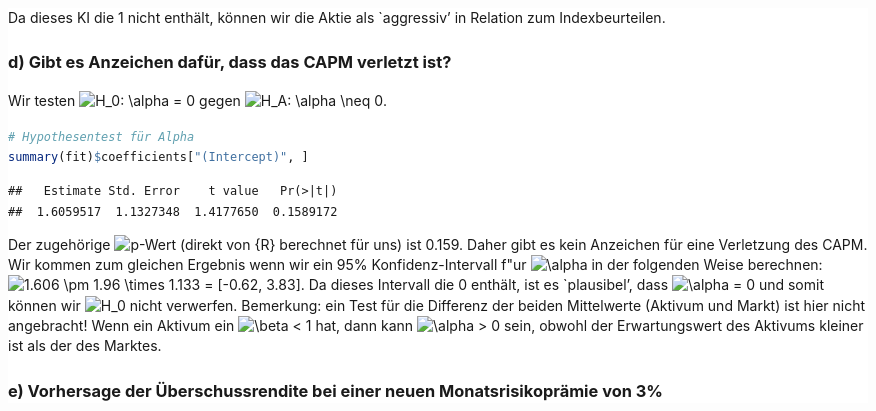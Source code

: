 Da dieses KI die 1 nicht enthält, können wir die Aktie als \`aggressiv’
in Relation zum Indexbeurteilen.

### d) Gibt es Anzeichen dafür, dass das CAPM verletzt ist?

Wir testen ![H\_0: \\alpha
= 0](https://latex.codecogs.com/png.image?%5Cdpi%7B110%7D&space;%5Cbg_white&space;H_0%3A%20%5Calpha%20%3D%200
"H_0: \\alpha = 0") gegen ![H\_A: \\alpha
\\neq 0](https://latex.codecogs.com/png.image?%5Cdpi%7B110%7D&space;%5Cbg_white&space;H_A%3A%20%5Calpha%20%5Cneq%200
"H_A: \\alpha \\neq 0").

``` r
# Hypothesentest für Alpha
summary(fit)$coefficients["(Intercept)", ]
```

    ##   Estimate Std. Error    t value   Pr(>|t|) 
    ##  1.6059517  1.1327348  1.4177650  0.1589172

Der zugehörige
![p](https://latex.codecogs.com/png.image?%5Cdpi%7B110%7D&space;%5Cbg_white&space;p
"p")-Wert (direkt von {R} berechnet für uns) ist 0.159. Daher gibt es
kein Anzeichen für eine Verletzung des CAPM. Wir kommen zum gleichen
Ergebnis wenn wir ein 95% Konfidenz-Intervall f"ur
![\\alpha](https://latex.codecogs.com/png.image?%5Cdpi%7B110%7D&space;%5Cbg_white&space;%5Calpha
"\\alpha") in der folgenden Weise berechnen: ![1.606 \\pm 1.96
\\times 1.133 =
\[-0.62, 3.83\]](https://latex.codecogs.com/png.image?%5Cdpi%7B110%7D&space;%5Cbg_white&space;1.606%20%5Cpm%201.96%20%5Ctimes%201.133%20%3D%20%5B-0.62%2C%203.83%5D
"1.606 \\pm 1.96 \\times 1.133 = [-0.62, 3.83]"). Da dieses Intervall
die 0 enthält, ist es \`plausibel’, dass ![\\alpha
= 0](https://latex.codecogs.com/png.image?%5Cdpi%7B110%7D&space;%5Cbg_white&space;%5Calpha%20%3D%200
"\\alpha = 0") und somit können wir
![H\_0](https://latex.codecogs.com/png.image?%5Cdpi%7B110%7D&space;%5Cbg_white&space;H_0
"H_0") nicht verwerfen. Bemerkung: ein Test für die Differenz der beiden
Mittelwerte (Aktivum und Markt) ist hier nicht angebracht\! Wenn ein
Aktivum ein ![\\beta
\< 1](https://latex.codecogs.com/png.image?%5Cdpi%7B110%7D&space;%5Cbg_white&space;%5Cbeta%20%3C%201
"\\beta \< 1") hat, dann kann ![\\alpha
\> 0](https://latex.codecogs.com/png.image?%5Cdpi%7B110%7D&space;%5Cbg_white&space;%5Calpha%20%3E%200
"\\alpha \> 0") sein, obwohl der Erwartungswert des Aktivums kleiner ist
als der des Marktes.

### e) Vorhersage der Überschussrendite bei einer neuen Monatsrisikoprämie von 3%
